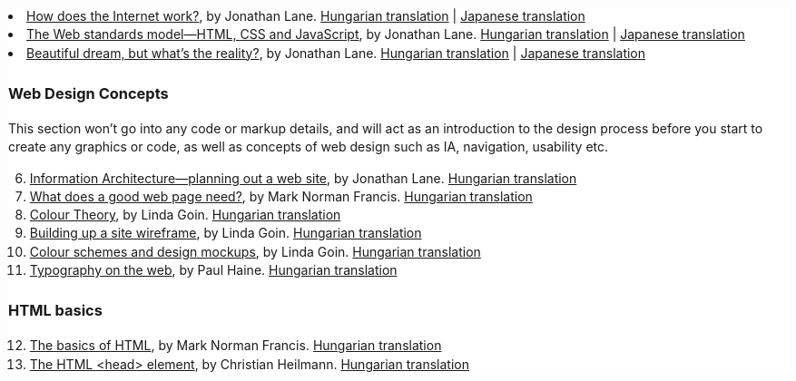 <li><a href="http://dev.opera.com/articles/view/3-how-does-the-internet-work/">How does the Internet work?</a>, by Jonathan Lane. <a href="http://dev.opera.com/articles/view/3-hogyan-mukodik-az-internet/">Hungarian translation</a> | <a href="http://dev.opera.com/articles/view/3-how-does-the-internet-work-ja/">Japanese translation</a></li>

<li><a href="http://dev.opera.com/articles/view/4-the-web-standards-model-html-css-a/">The Web standards model—HTML, CSS and JavaScript</a>, by Jonathan Lane. <a href="http://dev.opera.com/articles/view/4-a-webes-szabvanyok-modellje/">Hungarian translation</a> | <a href="http://dev.opera.com/articles/view/4-the-web-standards-model-html-css-a-ja/">Japanese translation</a></li>

<li><a href="http://dev.opera.com/articles/view/5-web-standards-beautiful-dream-bu/">Beautiful dream, but what’s the reality?</a>, by Jonathan Lane. <a href="http://dev.opera.com/articles/view/5-webes-szabvanyok-szep-alom/">Hungarian translation</a> | <a href="http://dev.opera.com/articles/view/5-web-standards-beautiful-dream-bu-ja/">Japanese translation</a></li>

</ol>

<h3>Web Design Concepts</h3>

<p>This section won’t go into any code or markup details, and will act as an introduction to the design process before you start to create any graphics or code, as well as concepts of web design such as IA, navigation, usability etc.</p>

<ol start="6">
<li><a href="http://dev.opera.com/articles/view/6-information-architecture-planning-o/">Information Architecture—planning out a web site</a>, by Jonathan Lane. <a href="http://dev.opera.com/articles/view/6-informacios-architektura-egy-website-t/">Hungarian translation</a></li>

<li><a href="http://dev.opera.com/articles/view/7-what-does-a-good-web-page-need/">What does a good web page need?</a>, by Mark Norman Francis. <a href="http://dev.opera.com/articles/view/7-mi-kell-egy-jo-weblaphoz/">Hungarian translation</a></li>

<li><a href="http://dev.opera.com/articles/view/8-color-theory/">Colour Theory</a>, by Linda Goin. <a href="http://dev.opera.com/articles/view/8-a-szinek-elmelete/">Hungarian translation</a></li>

<li><a href="http://dev.opera.com/articles/view/9-building-up-a-site-wireframe/">Building up a site wireframe</a>, by Linda Goin. <a href="http://dev.opera.com/articles/view/9-egy-site-keretenek-felepitese/">Hungarian translation</a></li>

<li><a href="http://dev.opera.com/articles/view/10-colour-schemes-and-design-mockups/">Colour schemes and design mockups</a>, by Linda Goin. <a href="http://dev.opera.com/articles/view/10-szinsemak-es-designtervek/">Hungarian translation</a></li>

<li><a href="http://dev.opera.com/articles/view/11-typography-on-the-web/">Typography on the web</a>, by Paul Haine. <a href="http://dev.opera.com/articles/view/11-tipografia-a-weben/">Hungarian translation</a></li>
</ol>

<h3>HTML basics</h3>

<ol start="12">
<li><a href="http://dev.opera.com/articles/view/12-the-basics-of-html/">The basics of HTML</a>, by Mark Norman Francis. <a href="http://dev.opera.com/articles/view/12-a-html-alapjai/">Hungarian translation</a></li>

<li><a href="http://dev.opera.com/articles/view/13-the-html-head-element/">The HTML &lt;head&gt; element</a>, by Christian Heilmann. <a href="http://dev.opera.com/articles/view/13-a-html-head-eleme/">Hungarian translation</a></li>
